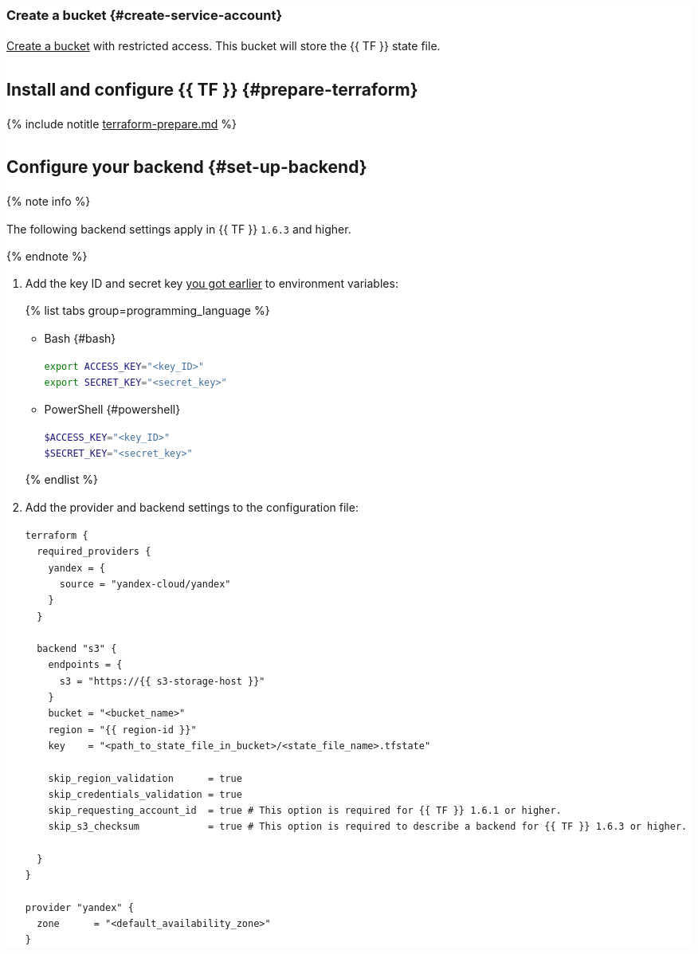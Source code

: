 ### Create a bucket {#create-service-account}

[Create a bucket](../../storage/operations/buckets/create.md) with restricted access. This bucket will store the {{ TF }} state file.

## Install and configure {{ TF }} {#prepare-terraform}

{% include notitle [terraform-prepare.md](../../_tutorials/infrastructure/terraform-prepare.md) %}

## Configure your backend {#set-up-backend}

{% note info %}

The following backend settings apply in {{ TF }} `1.6.3` and higher.

{% endnote %}

1. Add the key ID and secret key [you got earlier](#create-service-account) to environment variables:

   {% list tabs group=programming_language %}

   - Bash {#bash}

     ```bash
     export ACCESS_KEY="<key_ID>"
     export SECRET_KEY="<secret_key>"
     ```

   - PowerShell {#powershell}

     ```powershell
     $ACCESS_KEY="<key_ID>"
     $SECRET_KEY="<secret_key>"
     ```

   {% endlist %}

1. Add the provider and backend settings to the configuration file:

   ```hcl
   terraform {
     required_providers {
       yandex = {
         source = "yandex-cloud/yandex"
       }
     }

     backend "s3" {
       endpoints = {
         s3 = "https://{{ s3-storage-host }}"
       }
       bucket = "<bucket_name>"
       region = "{{ region-id }}"
       key    = "<path_to_state_file_in_bucket>/<state_file_name>.tfstate"

       skip_region_validation      = true
       skip_credentials_validation = true
       skip_requesting_account_id  = true # This option is required for {{ TF }} 1.6.1 or higher.
       skip_s3_checksum            = true # This option is required to describe a backend for {{ TF }} 1.6.3 or higher.

     }
   }

   provider "yandex" {
     zone      = "<default_availability_zone>"
   }
   ```